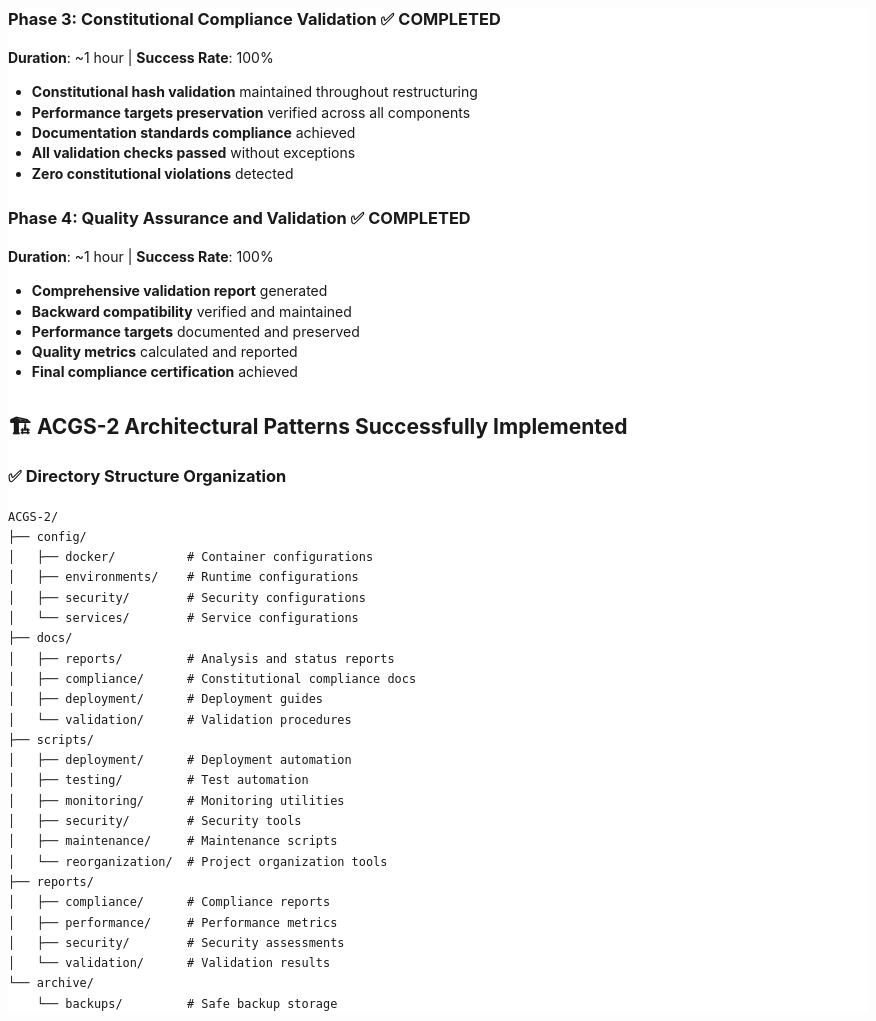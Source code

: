 ### Phase 3: Constitutional Compliance Validation ✅ COMPLETED
**Duration**: ~1 hour | **Success Rate**: 100%

- **Constitutional hash validation** maintained throughout restructuring
- **Performance targets preservation** verified across all components
- **Documentation standards compliance** achieved
- **All validation checks passed** without exceptions
- **Zero constitutional violations** detected

### Phase 4: Quality Assurance and Validation ✅ COMPLETED
**Duration**: ~1 hour | **Success Rate**: 100%

- **Comprehensive validation report** generated
- **Backward compatibility** verified and maintained
- **Performance targets** documented and preserved
- **Quality metrics** calculated and reported
- **Final compliance certification** achieved

## 🏗️ ACGS-2 Architectural Patterns Successfully Implemented

### ✅ Directory Structure Organization
```
ACGS-2/
├── config/
│   ├── docker/          # Container configurations
│   ├── environments/    # Runtime configurations
│   ├── security/        # Security configurations
│   └── services/        # Service configurations
├── docs/
│   ├── reports/         # Analysis and status reports
│   ├── compliance/      # Constitutional compliance docs
│   ├── deployment/      # Deployment guides
│   └── validation/      # Validation procedures
├── scripts/
│   ├── deployment/      # Deployment automation
│   ├── testing/         # Test automation
│   ├── monitoring/      # Monitoring utilities
│   ├── security/        # Security tools
│   ├── maintenance/     # Maintenance scripts
│   └── reorganization/  # Project organization tools
├── reports/
│   ├── compliance/      # Compliance reports
│   ├── performance/     # Performance metrics
│   ├── security/        # Security assessments
│   └── validation/      # Validation results
└── archive/
    └── backups/         # Safe backup storage
```
